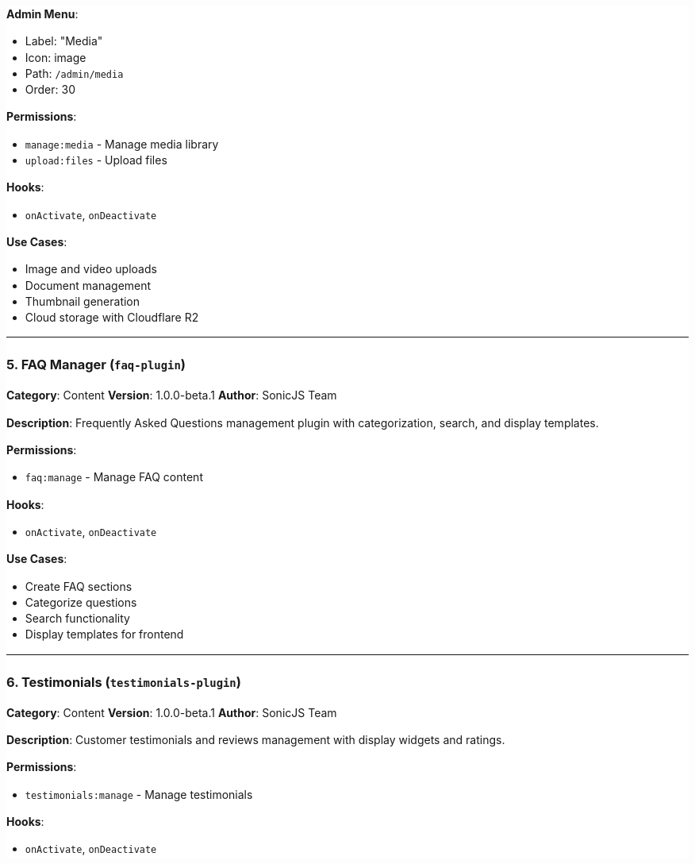 **Admin Menu**:
- Label: "Media"
- Icon: image
- Path: `/admin/media`
- Order: 30

**Permissions**:
- `manage:media` - Manage media library
- `upload:files` - Upload files

**Hooks**:
- `onActivate`, `onDeactivate`

**Use Cases**:
- Image and video uploads
- Document management
- Thumbnail generation
- Cloud storage with Cloudflare R2

---

### 5. FAQ Manager (`faq-plugin`)

**Category**: Content
**Version**: 1.0.0-beta.1
**Author**: SonicJS Team

**Description**: Frequently Asked Questions management plugin with categorization, search, and display templates.

**Permissions**:
- `faq:manage` - Manage FAQ content

**Hooks**:
- `onActivate`, `onDeactivate`

**Use Cases**:
- Create FAQ sections
- Categorize questions
- Search functionality
- Display templates for frontend

---

### 6. Testimonials (`testimonials-plugin`)

**Category**: Content
**Version**: 1.0.0-beta.1
**Author**: SonicJS Team

**Description**: Customer testimonials and reviews management with display widgets and ratings.

**Permissions**:
- `testimonials:manage` - Manage testimonials

**Hooks**:
- `onActivate`, `onDeactivate`
